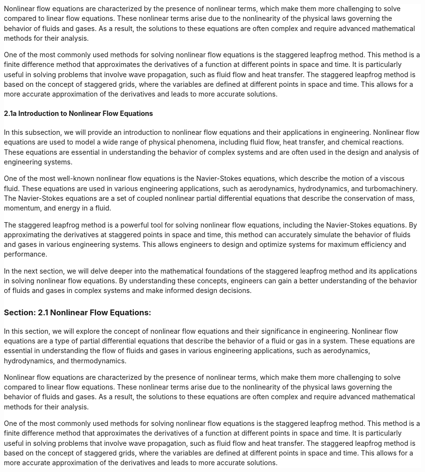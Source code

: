 Nonlinear flow equations are characterized by the presence of nonlinear terms, which make them more challenging to solve compared to linear flow equations. These nonlinear terms arise due to the nonlinearity of the physical laws governing the behavior of fluids and gases. As a result, the solutions to these equations are often complex and require advanced mathematical methods for their analysis.

One of the most commonly used methods for solving nonlinear flow equations is the staggered leapfrog method. This method is a finite difference method that approximates the derivatives of a function at different points in space and time. It is particularly useful in solving problems that involve wave propagation, such as fluid flow and heat transfer. The staggered leapfrog method is based on the concept of staggered grids, where the variables are defined at different points in space and time. This allows for a more accurate approximation of the derivatives and leads to more accurate solutions.

#### 2.1a Introduction to Nonlinear Flow Equations

In this subsection, we will provide an introduction to nonlinear flow equations and their applications in engineering. Nonlinear flow equations are used to model a wide range of physical phenomena, including fluid flow, heat transfer, and chemical reactions. These equations are essential in understanding the behavior of complex systems and are often used in the design and analysis of engineering systems.

One of the most well-known nonlinear flow equations is the Navier-Stokes equations, which describe the motion of a viscous fluid. These equations are used in various engineering applications, such as aerodynamics, hydrodynamics, and turbomachinery. The Navier-Stokes equations are a set of coupled nonlinear partial differential equations that describe the conservation of mass, momentum, and energy in a fluid.

The staggered leapfrog method is a powerful tool for solving nonlinear flow equations, including the Navier-Stokes equations. By approximating the derivatives at staggered points in space and time, this method can accurately simulate the behavior of fluids and gases in various engineering systems. This allows engineers to design and optimize systems for maximum efficiency and performance.

In the next section, we will delve deeper into the mathematical foundations of the staggered leapfrog method and its applications in solving nonlinear flow equations. By understanding these concepts, engineers can gain a better understanding of the behavior of fluids and gases in complex systems and make informed design decisions. 


### Section: 2.1 Nonlinear Flow Equations:

In this section, we will explore the concept of nonlinear flow equations and their significance in engineering. Nonlinear flow equations are a type of partial differential equations that describe the behavior of a fluid or gas in a system. These equations are essential in understanding the flow of fluids and gases in various engineering applications, such as aerodynamics, hydrodynamics, and thermodynamics.

Nonlinear flow equations are characterized by the presence of nonlinear terms, which make them more challenging to solve compared to linear flow equations. These nonlinear terms arise due to the nonlinearity of the physical laws governing the behavior of fluids and gases. As a result, the solutions to these equations are often complex and require advanced mathematical methods for their analysis.

One of the most commonly used methods for solving nonlinear flow equations is the staggered leapfrog method. This method is a finite difference method that approximates the derivatives of a function at different points in space and time. It is particularly useful in solving problems that involve wave propagation, such as fluid flow and heat transfer. The staggered leapfrog method is based on the concept of staggered grids, where the variables are defined at different points in space and time. This allows for a more accurate approximation of the derivatives and leads to more accurate solutions.

